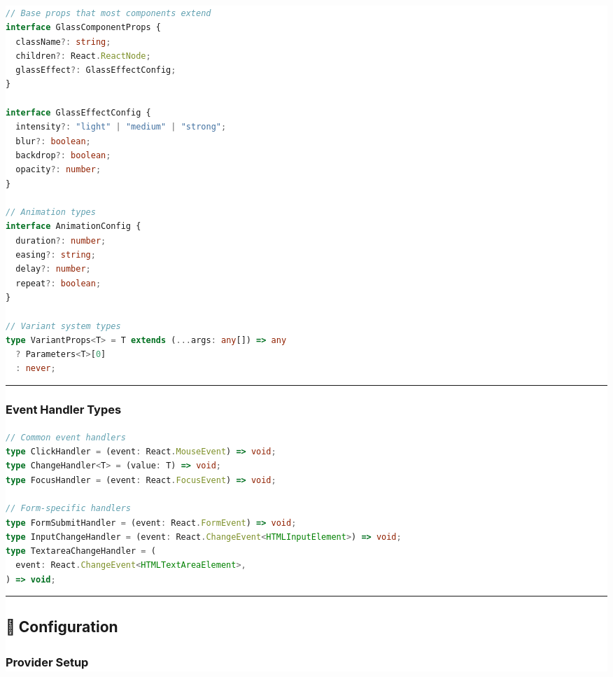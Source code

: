 ```typescript
// Base props that most components extend
interface GlassComponentProps {
  className?: string;
  children?: React.ReactNode;
  glassEffect?: GlassEffectConfig;
}

interface GlassEffectConfig {
  intensity?: "light" | "medium" | "strong";
  blur?: boolean;
  backdrop?: boolean;
  opacity?: number;
}

// Animation types
interface AnimationConfig {
  duration?: number;
  easing?: string;
  delay?: number;
  repeat?: boolean;
}

// Variant system types
type VariantProps<T> = T extends (...args: any[]) => any
  ? Parameters<T>[0]
  : never;
```

---

### Event Handler Types

```typescript
// Common event handlers
type ClickHandler = (event: React.MouseEvent) => void;
type ChangeHandler<T> = (value: T) => void;
type FocusHandler = (event: React.FocusEvent) => void;

// Form-specific handlers
type FormSubmitHandler = (event: React.FormEvent) => void;
type InputChangeHandler = (event: React.ChangeEvent<HTMLInputElement>) => void;
type TextareaChangeHandler = (
  event: React.ChangeEvent<HTMLTextAreaElement>,
) => void;
```

---

## 🔧 Configuration

### Provider Setup
